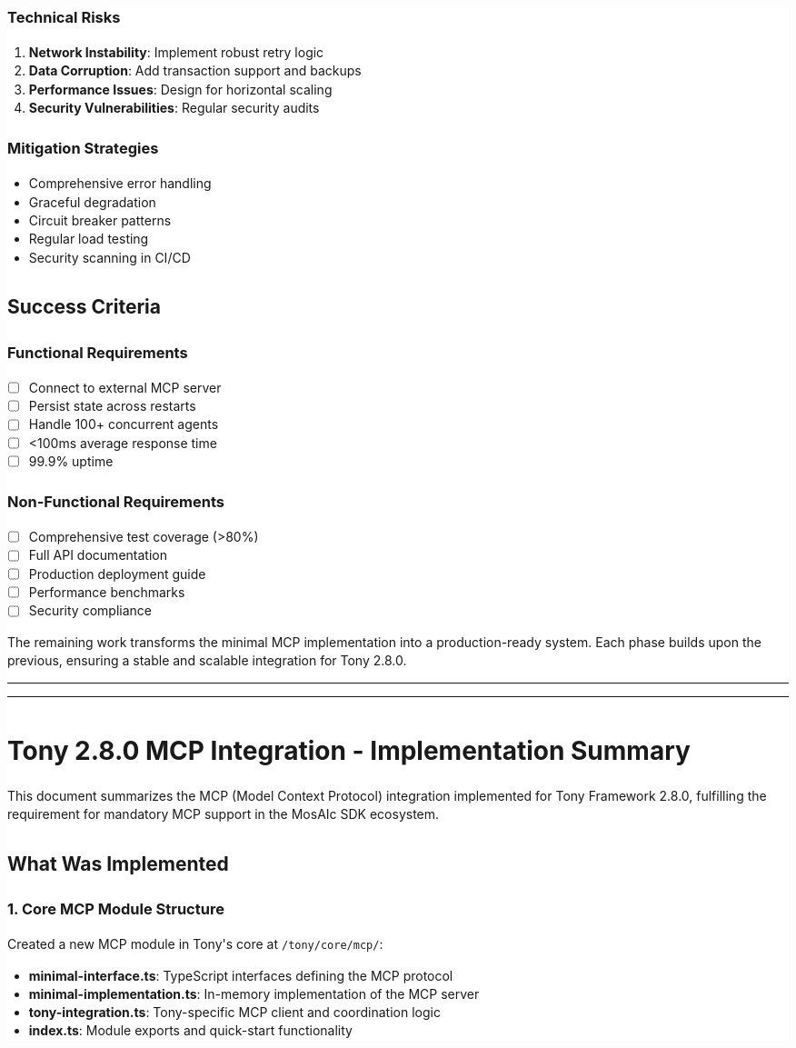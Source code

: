 ### Technical Risks
1. **Network Instability**: Implement robust retry logic
2. **Data Corruption**: Add transaction support and backups
3. **Performance Issues**: Design for horizontal scaling
4. **Security Vulnerabilities**: Regular security audits

### Mitigation Strategies
- Comprehensive error handling
- Graceful degradation
- Circuit breaker patterns
- Regular load testing
- Security scanning in CI/CD

## Success Criteria

### Functional Requirements
- [ ] Connect to external MCP server
- [ ] Persist state across restarts
- [ ] Handle 100+ concurrent agents
- [ ] <100ms average response time
- [ ] 99.9% uptime

### Non-Functional Requirements
- [ ] Comprehensive test coverage (>80%)
- [ ] Full API documentation
- [ ] Production deployment guide
- [ ] Performance benchmarks
- [ ] Security compliance

The remaining work transforms the minimal MCP implementation into a production-ready system. Each phase builds upon the previous, ensuring a stable and scalable integration for Tony 2.8.0.

---

---

# Tony 2.8.0 MCP Integration - Implementation Summary

This document summarizes the MCP (Model Context Protocol) integration implemented for Tony Framework 2.8.0, fulfilling the requirement for mandatory MCP support in the MosAIc SDK ecosystem.

## What Was Implemented

### 1. Core MCP Module Structure
Created a new MCP module in Tony's core at `/tony/core/mcp/`:

- **minimal-interface.ts**: TypeScript interfaces defining the MCP protocol
- **minimal-implementation.ts**: In-memory implementation of the MCP server
- **tony-integration.ts**: Tony-specific MCP client and coordination logic
- **index.ts**: Module exports and quick-start functionality
